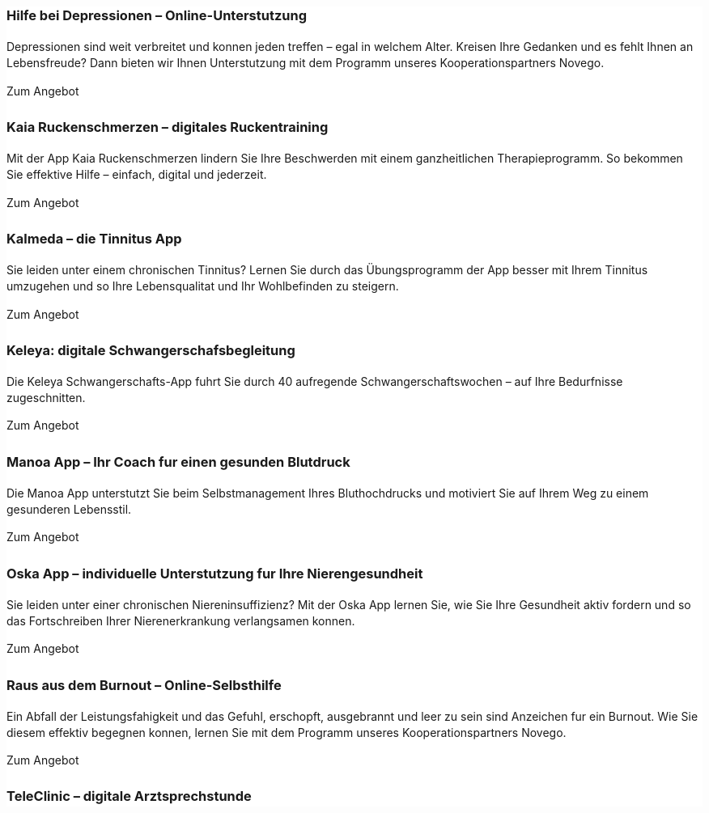 ### Hilfe bei Depressionen – Online-Unterstutzung

Depressionen sind weit verbreitet und konnen jeden treffen – egal in welchem
Alter. Kreisen Ihre Gedanken und es fehlt Ihnen an Lebensfreude? Dann bieten
wir Ihnen Unterstutzung mit dem Programm unseres Kooperationspartners Novego.

Zum Angebot

### Kaia Ruckenschmerzen – digitales Ruckentraining

Mit der App Kaia Ruckenschmerzen lindern Sie Ihre Beschwerden mit einem
ganzheitlichen Therapieprogramm. So bekommen Sie effektive Hilfe – einfach,
digital und jederzeit.

Zum Angebot

### Kalmeda – die Tinnitus App

Sie leiden unter einem chronischen Tinnitus? Lernen Sie durch das
Übungsprogramm der App besser mit Ihrem Tinnitus umzugehen und so Ihre
Lebensqualitat und Ihr Wohlbefinden zu steigern.

Zum Angebot

### Keleya: digitale Schwangerschafsbegleitung

Die Keleya Schwangerschafts-App fuhrt Sie durch 40 aufregende
Schwangerschaftswochen – auf Ihre Bedurfnisse zugeschnitten.

Zum Angebot

### Manoa App – Ihr Coach fur einen gesunden Blutdruck

Die Manoa App unterstutzt Sie beim Selbstmanagement Ihres Bluthochdrucks und
motiviert Sie auf Ihrem Weg zu einem gesunderen Lebensstil.

Zum Angebot

### Oska App – individuelle Unterstutzung fur Ihre Nierengesundheit

Sie leiden unter einer chronischen Niereninsuffizienz? Mit der Oska App lernen
Sie, wie Sie Ihre Gesundheit aktiv fordern und so das Fortschreiben Ihrer
Nierenerkrankung verlangsamen konnen.

Zum Angebot

### Raus aus dem Burnout – Online-Selbsthilfe

Ein Abfall der Leistungsfahigkeit und das Gefuhl, erschopft, ausgebrannt und
leer zu sein sind Anzeichen fur ein Burnout. Wie Sie diesem effektiv begegnen
konnen, lernen Sie mit dem Programm unseres Kooperationspartners Novego.

Zum Angebot

### TeleClinic – digitale Arztsprechstunde
